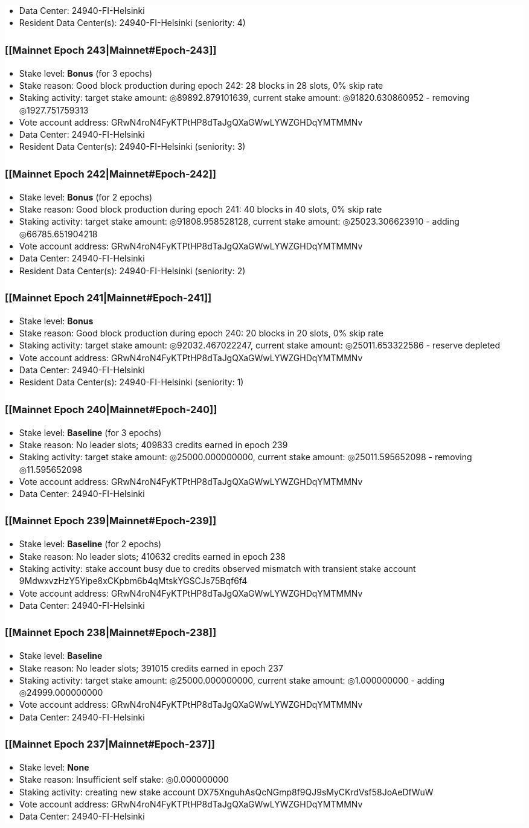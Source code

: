 * Data Center: 24940-FI-Helsinki
* Resident Data Center(s): 24940-FI-Helsinki (seniority: 4)
### [[Mainnet Epoch 243|Mainnet#Epoch-243]]
* Stake level: **Bonus** (for 3 epochs)
* Stake reason: Good block production during epoch 242: 28 blocks in 28 slots, 0% skip rate
* Staking activity: target stake amount: ◎89892.879101639, current stake amount: ◎91820.630860952 - removing ◎1927.751759313
* Vote account address: GRwN4roN4FyKTPtHP8dTaJgQXaGWwLYWZGHDqYMTMMNv
* Data Center: 24940-FI-Helsinki
* Resident Data Center(s): 24940-FI-Helsinki (seniority: 3)
### [[Mainnet Epoch 242|Mainnet#Epoch-242]]
* Stake level: **Bonus** (for 2 epochs)
* Stake reason: Good block production during epoch 241: 40 blocks in 40 slots, 0% skip rate
* Staking activity: target stake amount: ◎91808.958528128, current stake amount: ◎25023.306623910 - adding ◎66785.651904218
* Vote account address: GRwN4roN4FyKTPtHP8dTaJgQXaGWwLYWZGHDqYMTMMNv
* Data Center: 24940-FI-Helsinki
* Resident Data Center(s): 24940-FI-Helsinki (seniority: 2)
### [[Mainnet Epoch 241|Mainnet#Epoch-241]]
* Stake level: **Bonus**
* Stake reason: Good block production during epoch 240: 20 blocks in 20 slots, 0% skip rate
* Staking activity: target stake amount: ◎92032.467022247, current stake amount: ◎25011.653322586 - reserve depleted
* Vote account address: GRwN4roN4FyKTPtHP8dTaJgQXaGWwLYWZGHDqYMTMMNv
* Data Center: 24940-FI-Helsinki
* Resident Data Center(s): 24940-FI-Helsinki (seniority: 1)
### [[Mainnet Epoch 240|Mainnet#Epoch-240]]
* Stake level: **Baseline** (for 3 epochs)
* Stake reason: No leader slots; 409833 credits earned in epoch 239
* Staking activity: target stake amount: ◎25000.000000000, current stake amount: ◎25011.595652098 - removing ◎11.595652098
* Vote account address: GRwN4roN4FyKTPtHP8dTaJgQXaGWwLYWZGHDqYMTMMNv
* Data Center: 24940-FI-Helsinki
### [[Mainnet Epoch 239|Mainnet#Epoch-239]]
* Stake level: **Baseline** (for 2 epochs)
* Stake reason: No leader slots; 410632 credits earned in epoch 238
* Staking activity: stake account busy due to credits observed mismatch with transient stake account 9MdwxvzHzY5Yipe8xCKpbm6b4qMtskYGSCJs75Bqf6f4
* Vote account address: GRwN4roN4FyKTPtHP8dTaJgQXaGWwLYWZGHDqYMTMMNv
* Data Center: 24940-FI-Helsinki
### [[Mainnet Epoch 238|Mainnet#Epoch-238]]
* Stake level: **Baseline**
* Stake reason: No leader slots; 391015 credits earned in epoch 237
* Staking activity: target stake amount: ◎25000.000000000, current stake amount: ◎1.000000000 - adding ◎24999.000000000
* Vote account address: GRwN4roN4FyKTPtHP8dTaJgQXaGWwLYWZGHDqYMTMMNv
* Data Center: 24940-FI-Helsinki
### [[Mainnet Epoch 237|Mainnet#Epoch-237]]
* Stake level: **None**
* Stake reason: Insufficient self stake: ◎0.000000000
* Staking activity: creating new stake account DX75XnguhAsQcNGmp8f9QJ9sMyCKrdVsf58JoAeDfWuW
* Vote account address: GRwN4roN4FyKTPtHP8dTaJgQXaGWwLYWZGHDqYMTMMNv
* Data Center: 24940-FI-Helsinki
